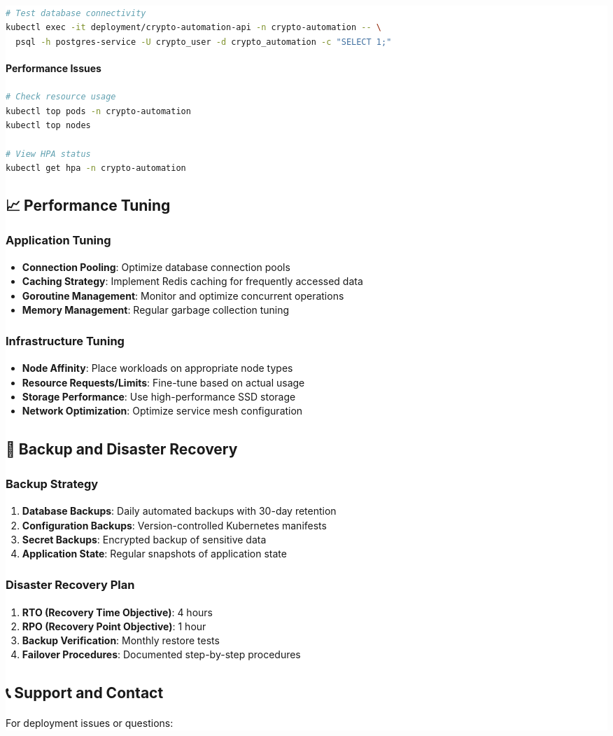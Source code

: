 ```bash
# Test database connectivity
kubectl exec -it deployment/crypto-automation-api -n crypto-automation -- \
  psql -h postgres-service -U crypto_user -d crypto_automation -c "SELECT 1;"
```

#### Performance Issues

```bash
# Check resource usage
kubectl top pods -n crypto-automation
kubectl top nodes

# View HPA status
kubectl get hpa -n crypto-automation
```

## 📈 Performance Tuning

### Application Tuning

- **Connection Pooling**: Optimize database connection pools
- **Caching Strategy**: Implement Redis caching for frequently accessed data
- **Goroutine Management**: Monitor and optimize concurrent operations
- **Memory Management**: Regular garbage collection tuning

### Infrastructure Tuning

- **Node Affinity**: Place workloads on appropriate node types
- **Resource Requests/Limits**: Fine-tune based on actual usage
- **Storage Performance**: Use high-performance SSD storage
- **Network Optimization**: Optimize service mesh configuration

## 🔄 Backup and Disaster Recovery

### Backup Strategy

1. **Database Backups**: Daily automated backups with 30-day retention
2. **Configuration Backups**: Version-controlled Kubernetes manifests
3. **Secret Backups**: Encrypted backup of sensitive data
4. **Application State**: Regular snapshots of application state

### Disaster Recovery Plan

1. **RTO (Recovery Time Objective)**: 4 hours
2. **RPO (Recovery Point Objective)**: 1 hour
3. **Backup Verification**: Monthly restore tests
4. **Failover Procedures**: Documented step-by-step procedures

## 📞 Support and Contact

For deployment issues or questions:
